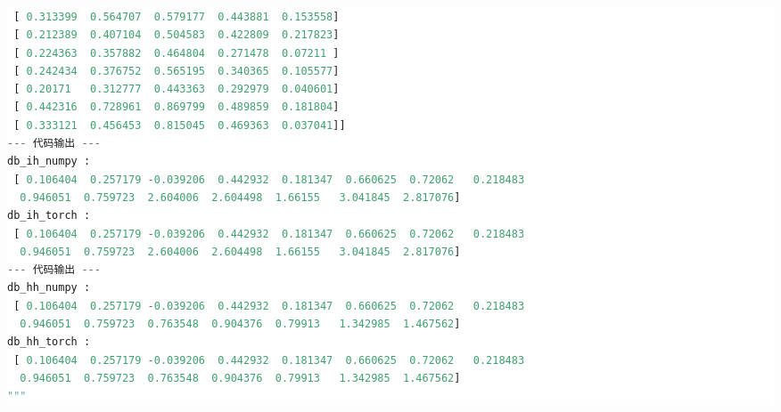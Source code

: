 ```python
 [ 0.313399  0.564707  0.579177  0.443881  0.153558]
 [ 0.212389  0.407104  0.504583  0.422809  0.217823]
 [ 0.224363  0.357882  0.464804  0.271478  0.07211 ]
 [ 0.242434  0.376752  0.565195  0.340365  0.105577]
 [ 0.20171   0.312777  0.443363  0.292979  0.040601]
 [ 0.442316  0.728961  0.869799  0.489859  0.181804]
 [ 0.333121  0.456453  0.815045  0.469363  0.037041]]
--- 代码输出 ---
db_ih_numpy :
 [ 0.106404  0.257179 -0.039206  0.442932  0.181347  0.660625  0.72062   0.218483
  0.946051  0.759723  2.604006  2.604498  1.66155   3.041845  2.817076]
db_ih_torch :
 [ 0.106404  0.257179 -0.039206  0.442932  0.181347  0.660625  0.72062   0.218483
  0.946051  0.759723  2.604006  2.604498  1.66155   3.041845  2.817076]
--- 代码输出 ---
db_hh_numpy :
 [ 0.106404  0.257179 -0.039206  0.442932  0.181347  0.660625  0.72062   0.218483
  0.946051  0.759723  0.763548  0.904376  0.79913   1.342985  1.467562]
db_hh_torch :
 [ 0.106404  0.257179 -0.039206  0.442932  0.181347  0.660625  0.72062   0.218483
  0.946051  0.759723  0.763548  0.904376  0.79913   1.342985  1.467562]
"""
```

